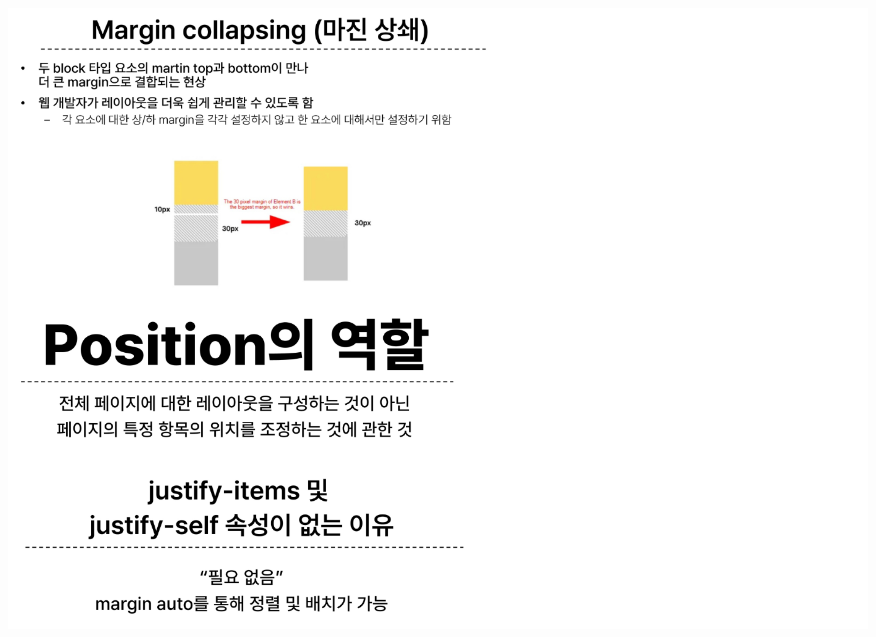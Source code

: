 <img src="0904_0907_assets/2023-09-09-11-20-16-image.png" title="" alt="" width="505">
<img src="0904_0907_assets/2023-09-09-11-20-41-image.png" title="" alt="" width="454">
<img src="0904_0907_assets/2023-09-09-11-20-50-image.png" title="" alt="" width="471">